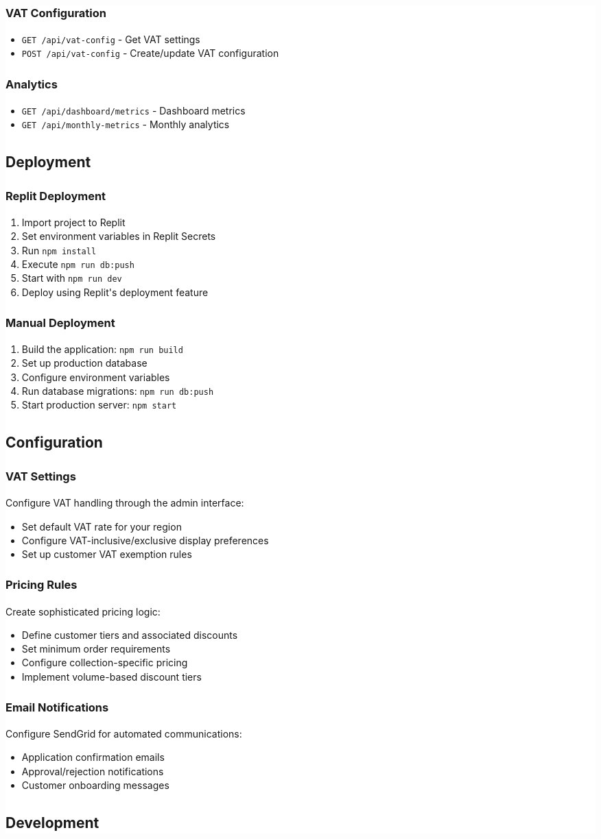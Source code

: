 ### VAT Configuration
- `GET /api/vat-config` - Get VAT settings
- `POST /api/vat-config` - Create/update VAT configuration

### Analytics
- `GET /api/dashboard/metrics` - Dashboard metrics
- `GET /api/monthly-metrics` - Monthly analytics

## Deployment

### Replit Deployment
1. Import project to Replit
2. Set environment variables in Replit Secrets
3. Run `npm install` 
4. Execute `npm run db:push`
5. Start with `npm run dev`
6. Deploy using Replit's deployment feature

### Manual Deployment
1. Build the application: `npm run build`
2. Set up production database
3. Configure environment variables
4. Run database migrations: `npm run db:push`
5. Start production server: `npm start`

## Configuration

### VAT Settings
Configure VAT handling through the admin interface:
- Set default VAT rate for your region
- Configure VAT-inclusive/exclusive display preferences
- Set up customer VAT exemption rules

### Pricing Rules
Create sophisticated pricing logic:
- Define customer tiers and associated discounts
- Set minimum order requirements
- Configure collection-specific pricing
- Implement volume-based discount tiers

### Email Notifications
Configure SendGrid for automated communications:
- Application confirmation emails
- Approval/rejection notifications
- Customer onboarding messages

## Development
